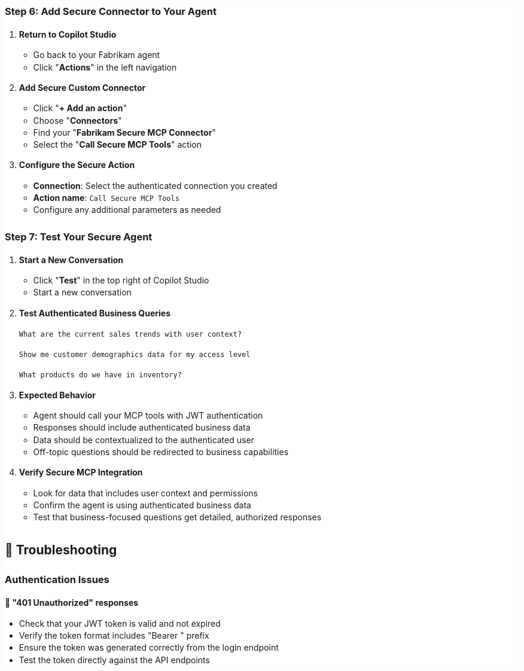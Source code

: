 ### Step 6: Add Secure Connector to Your Agent

1. **Return to Copilot Studio**
   - Go back to your Fabrikam agent
   - Click "**Actions**" in the left navigation

2. **Add Secure Custom Connector**
   - Click "**+ Add an action**"
   - Choose "**Connectors**"
   - Find your "**Fabrikam Secure MCP Connector**"
   - Select the "**Call Secure MCP Tools**" action

3. **Configure the Secure Action**
   - **Connection**: Select the authenticated connection you created
   - **Action name**: `Call Secure MCP Tools`
   - Configure any additional parameters as needed

### Step 7: Test Your Secure Agent

1. **Start a New Conversation**
   - Click "**Test**" in the top right of Copilot Studio
   - Start a new conversation

2. **Test Authenticated Business Queries**
   ```
   What are the current sales trends with user context?
   ```
   
   ```
   Show me customer demographics data for my access level
   ```
   
   ```
   What products do we have in inventory?
   ```

3. **Expected Behavior**
   - Agent should call your MCP tools with JWT authentication
   - Responses should include authenticated business data
   - Data should be contextualized to the authenticated user
   - Off-topic questions should be redirected to business capabilities

4. **Verify Secure MCP Integration**
   - Look for data that includes user context and permissions
   - Confirm the agent is using authenticated business data
   - Test that business-focused questions get detailed, authorized responses

## 🔧 Troubleshooting

### Authentication Issues

**🚫 "401 Unauthorized" responses**
- Check that your JWT token is valid and not expired
- Verify the token format includes "Bearer " prefix
- Ensure the token was generated correctly from the login endpoint
- Test the token directly against the API endpoints
